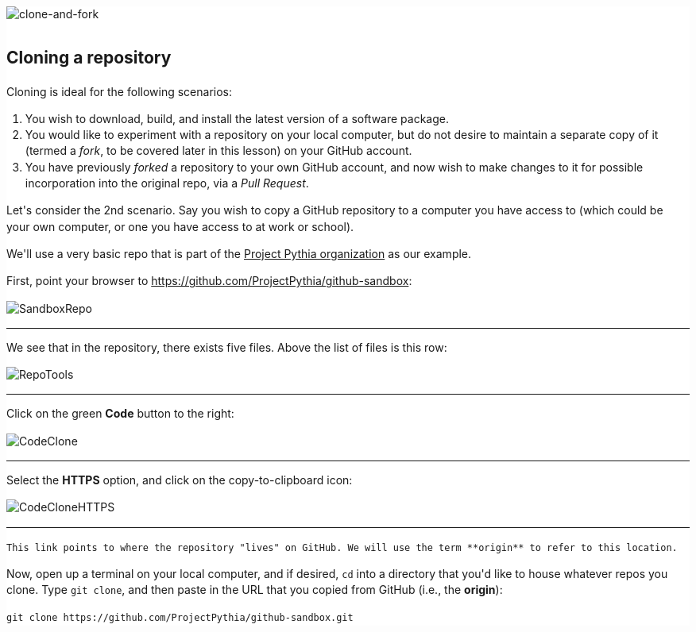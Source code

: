 ![clone-and-fork](../../images/github-clone-fork.png)

## Cloning a repository

Cloning is ideal for the following scenarios:

1. You wish to download, build, and install the latest version of a software package.
1. You would like to experiment with a repository on your local computer, but do not desire to maintain a separate copy of it (termed a _fork_, to be covered later in this lesson) on your GitHub account.
1. You have previously _forked_ a repository to your own GitHub account, and now wish to make changes to it for possible incorporation into the original repo, via a _Pull Request_.

Let's consider the 2nd scenario. Say you wish to copy a GitHub repository to a computer you have access to (which could be your own computer, or one you have access to at work or school).

We'll use a very basic repo that is part of the [Project Pythia organization](https://github.com/ProjectPythia) as our example.

First, point your browser to <https://github.com/ProjectPythia/github-sandbox>:

<img src="../../images/GitHub_SandboxRepo.png" alt="SandboxRepo">

---

We see that in the repository, there exists five files. Above the list of files is this row:

<img src="../../images/GitHub_RepoTools.png" alt="RepoTools">

---

Click on the green **Code** button to the right:

<img src="../../images/GitHub_CodeClone.png" alt="CodeClone">

---

Select the **HTTPS** option, and click on the copy-to-clipboard icon:

<img src="../../images/GitHub_CodeCloneHTTPS.png" alt="CodeCloneHTTPS">

---

```{tip}
This link points to where the repository "lives" on GitHub. We will use the term **origin** to refer to this location.
```

Now, open up a terminal on your local computer, and if desired, `cd` into a directory that you'd like to house whatever repos you clone. Type `git clone`, and then paste in the URL that you copied from GitHub (i.e., the **origin**):

```
git clone https://github.com/ProjectPythia/github-sandbox.git
```
